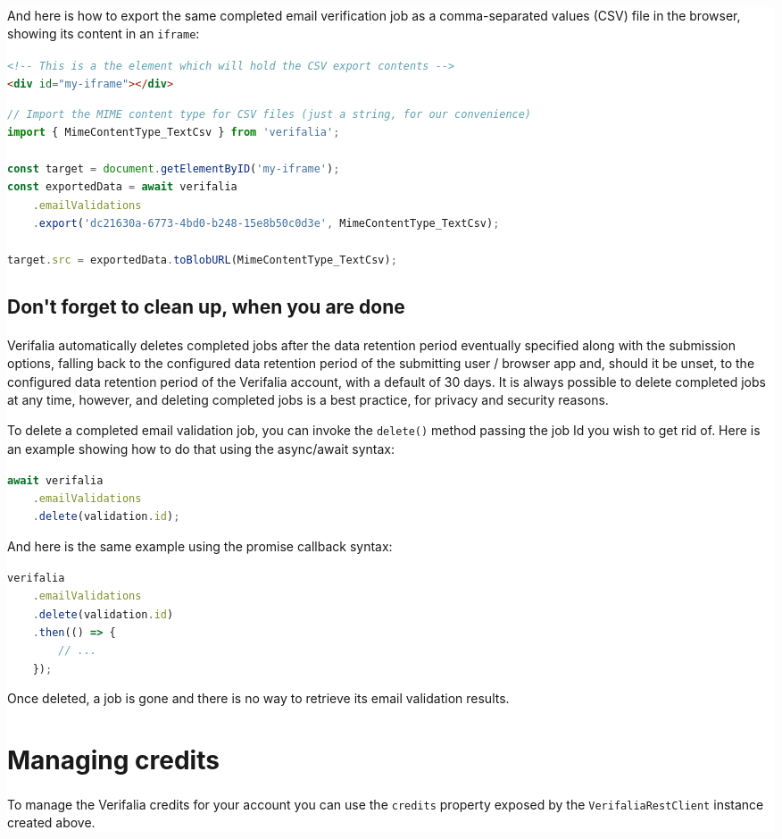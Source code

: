 And here is how to export the same completed email verification job as a comma-separated values (CSV) file in the browser, showing its content in an `iframe`:

```html
<!-- This is a the element which will hold the CSV export contents -->
<div id="my-iframe"></div>
```
```ts
// Import the MIME content type for CSV files (just a string, for our convenience)
import { MimeContentType_TextCsv } from 'verifalia';

const target = document.getElementByID('my-iframe');
const exportedData = await verifalia
    .emailValidations
    .export('dc21630a-6773-4bd0-b248-15e8b50c0d3e', MimeContentType_TextCsv);

target.src = exportedData.toBlobURL(MimeContentType_TextCsv);
```

## Don't forget to clean up, when you are done

Verifalia automatically deletes completed jobs after the data retention period eventually specified along with the submission options, falling back to the configured data retention period of the submitting user / browser app and, should it be unset, to the configured data retention period of the Verifalia account, with a default of 30 days.
It is always possible to delete completed jobs at any time, however, and deleting completed jobs is a best practice, for privacy and security reasons.

To delete a completed email validation job, you can invoke the `delete()` method passing the job Id you wish to get rid of. Here is an example showing how to do that using the async/await syntax:

```ts
await verifalia
    .emailValidations
    .delete(validation.id);
```

And here is the same example using the promise callback syntax:

```ts
verifalia
    .emailValidations
    .delete(validation.id)
    .then(() => {
        // ...
    });
```

Once deleted, a job is gone and there is no way to retrieve its email validation results.

# Managing credits

To manage the Verifalia credits for your account you can use the `credits` property exposed by the `VerifaliaRestClient` instance created above.

